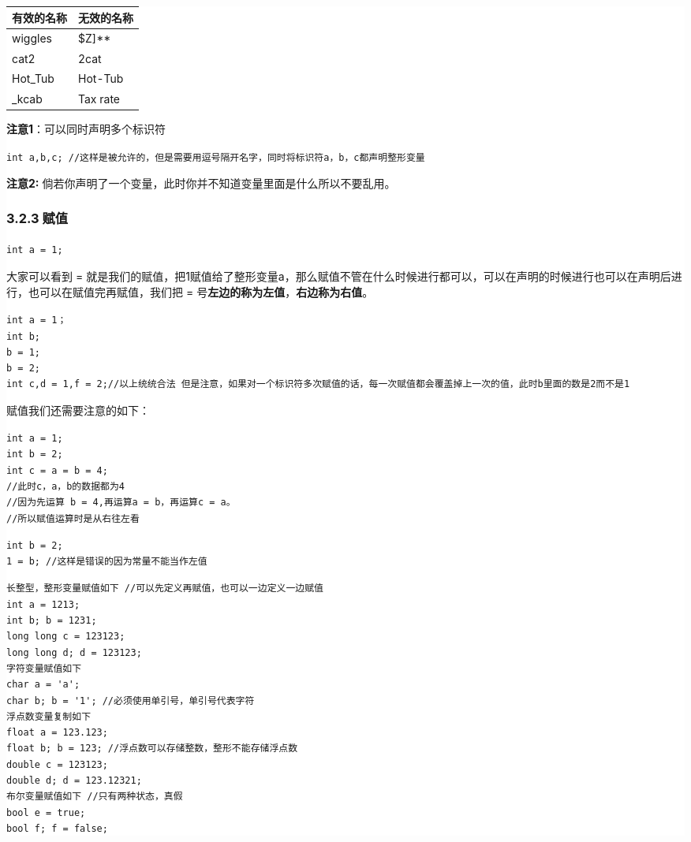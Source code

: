 | 有效的名称 | 无效的名称 |
| ---------- | ---------- |
| wiggles    | $Z]**      |
| cat2       | 2cat       |
| Hot_Tub    | Hot-Tub    |
| _kcab      | Tax rate   |

**注意1**：可以同时声明多个标识符

```
int a,b,c; //这样是被允许的，但是需要用逗号隔开名字，同时将标识符a，b，c都声明整形变量
```

**注意2:** 倘若你声明了一个变量，此时你并不知道变量里面是什么所以不要乱用。

### 3.2.3 赋值

```
int a = 1;
```

大家可以看到 = 就是我们的赋值，把1赋值给了整形变量a，那么赋值不管在什么时候进行都可以，可以在声明的时候进行也可以在声明后进行，也可以在赋值完再赋值，我们把 = 号**左边的称为左值**，**右边称为右值**。

```
int a = 1；
int b;
b = 1;
b = 2; 
int c,d = 1,f = 2;//以上统统合法 但是注意，如果对一个标识符多次赋值的话，每一次赋值都会覆盖掉上一次的值，此时b里面的数是2而不是1
```

赋值我们还需要注意的如下：

```
int a = 1;
int b = 2;
int c = a = b = 4;
//此时c，a，b的数据都为4
//因为先运算 b = 4,再运算a = b，再运算c = a。
//所以赋值运算时是从右往左看
```

```
int b = 2;
1 = b; //这样是错误的因为常量不能当作左值
```

```
长整型，整形变量赋值如下 //可以先定义再赋值，也可以一边定义一边赋值
int a = 1213;
int b; b = 1231;
long long c = 123123;
long long d; d = 123123;
字符变量赋值如下
char a = 'a';
char b; b = '1'; //必须使用单引号，单引号代表字符
浮点数变量复制如下
float a = 123.123;
float b; b = 123; //浮点数可以存储整数，整形不能存储浮点数
double c = 123123;
double d; d = 123.12321;
布尔变量赋值如下 //只有两种状态，真假
bool e = true;
bool f; f = false;
```
